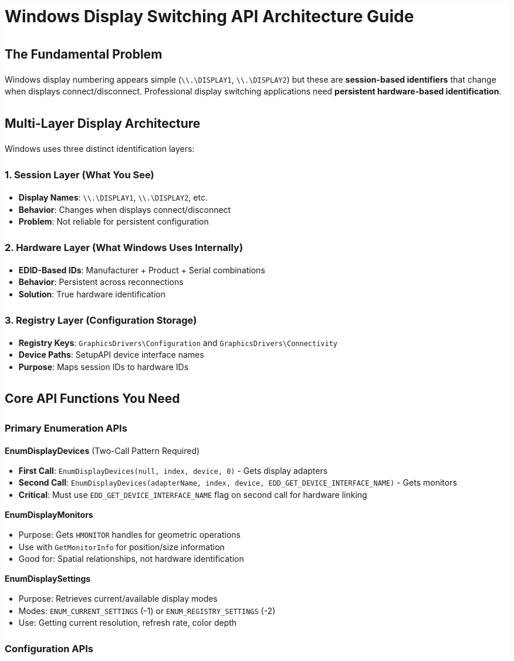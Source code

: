 # Windows Display Switching API Architecture Guide

## The Fundamental Problem

Windows display numbering appears simple (`\\.\DISPLAY1`, `\\.\DISPLAY2`) but these are **session-based identifiers** that change when displays connect/disconnect. Professional display switching applications need **persistent hardware-based identification**.

## Multi-Layer Display Architecture

Windows uses three distinct identification layers:

### 1. Session Layer (What You See)
- **Display Names**: `\\.\DISPLAY1`, `\\.\DISPLAY2`, etc.
- **Behavior**: Changes when displays connect/disconnect
- **Problem**: Not reliable for persistent configuration

### 2. Hardware Layer (What Windows Uses Internally)
- **EDID-Based IDs**: Manufacturer + Product + Serial combinations
- **Behavior**: Persistent across reconnections
- **Solution**: True hardware identification

### 3. Registry Layer (Configuration Storage)
- **Registry Keys**: `GraphicsDrivers\Configuration` and `GraphicsDrivers\Connectivity`
- **Device Paths**: SetupAPI device interface names
- **Purpose**: Maps session IDs to hardware IDs

## Core API Functions You Need

### Primary Enumeration APIs

**EnumDisplayDevices** (Two-Call Pattern Required)
- **First Call**: `EnumDisplayDevices(null, index, device, 0)` - Gets display adapters
- **Second Call**: `EnumDisplayDevices(adapterName, index, device, EDD_GET_DEVICE_INTERFACE_NAME)` - Gets monitors
- **Critical**: Must use `EDD_GET_DEVICE_INTERFACE_NAME` flag on second call for hardware linking

**EnumDisplayMonitors**
- Purpose: Gets `HMONITOR` handles for geometric operations
- Use with `GetMonitorInfo` for position/size information
- Good for: Spatial relationships, not hardware identification

**EnumDisplaySettings**
- Purpose: Retrieves current/available display modes
- Modes: `ENUM_CURRENT_SETTINGS` (-1) or `ENUM_REGISTRY_SETTINGS` (-2)
- Use: Getting current resolution, refresh rate, color depth

### Configuration APIs
